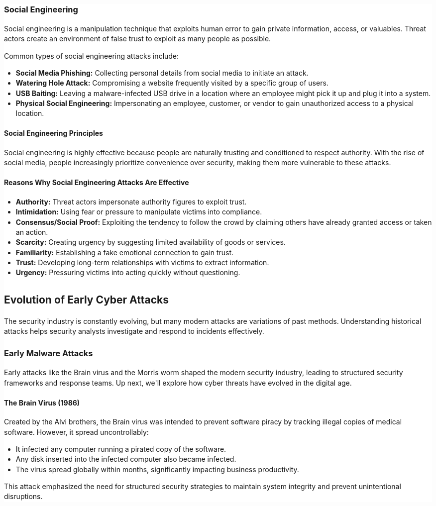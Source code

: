 ### Social Engineering

Social engineering is a manipulation technique that exploits human error to gain private information, access, or valuables. Threat actors create an environment of false trust to exploit as many people as possible.

Common types of social engineering attacks include:

- **Social Media Phishing:** Collecting personal details from social media to initiate an attack.
- **Watering Hole Attack:** Compromising a website frequently visited by a specific group of users.
- **USB Baiting:** Leaving a malware-infected USB drive in a location where an employee might pick it up and plug it into a system.
- **Physical Social Engineering:** Impersonating an employee, customer, or vendor to gain unauthorized access to a physical location.

#### Social Engineering Principles

Social engineering is highly effective because people are naturally trusting and conditioned to respect authority. With the rise of social media, people increasingly prioritize convenience over security, making them more vulnerable to these attacks.

#### Reasons Why Social Engineering Attacks Are Effective

- **Authority:** Threat actors impersonate authority figures to exploit trust.
- **Intimidation:** Using fear or pressure to manipulate victims into compliance.
- **Consensus/Social Proof:** Exploiting the tendency to follow the crowd by claiming others have already granted access or taken an action.
- **Scarcity:** Creating urgency by suggesting limited availability of goods or services.
- **Familiarity:** Establishing a fake emotional connection to gain trust.
- **Trust:** Developing long-term relationships with victims to extract information.
- **Urgency:** Pressuring victims into acting quickly without questioning.

## **Evolution of Early Cyber Attacks**

The security industry is constantly evolving, but many modern attacks are variations of past methods. Understanding historical attacks helps security analysts investigate and respond to incidents effectively.

### Early Malware Attacks

Early attacks like the Brain virus and the Morris worm shaped the modern security industry, leading to structured security frameworks and response teams. Up next, we'll explore how cyber threats have evolved in the digital age.

#### The Brain Virus (1986)

Created by the Alvi brothers, the Brain virus was intended to prevent software piracy by tracking illegal copies of medical software. However, it spread uncontrollably:

- It infected any computer running a pirated copy of the software.
- Any disk inserted into the infected computer also became infected.
- The virus spread globally within months, significantly impacting business productivity.

This attack emphasized the need for structured security strategies to maintain system integrity and prevent unintentional disruptions.
